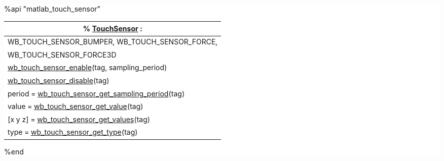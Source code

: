 %api "matlab_touch_sensor"

| % [TouchSensor](touchsensor.md) :                                                                   |
| --------------------------------------------------------------------------------------------------- |
| WB\_TOUCH\_SENSOR\_BUMPER, WB\_TOUCH\_SENSOR\_FORCE,                                                |
| WB\_TOUCH\_SENSOR\_FORCE3D                                                                          |
| [wb\_touch\_sensor\_enable](touchsensor.md#wb_touch_sensor_get_values)(tag, sampling_period)        |
| [wb\_touch\_sensor\_disable](touchsensor.md#wb_touch_sensor_get_values)(tag)                        |
| period = [wb\_touch\_sensor\_get\_sampling\_period](touchsensor.md#wb_touch_sensor_get_values)(tag) |
| value = [wb\_touch\_sensor\_get\_value](touchsensor.md#wb_touch_sensor_get_values)(tag)             |
| [x y z] = [wb\_touch\_sensor\_get\_values](touchsensor.md#wb_touch_sensor_get_values)(tag)          |
| type = [wb\_touch\_sensor\_get\_type](touchsensor.md#wb_touch_sensor_get_type)(tag)                 |

%end
